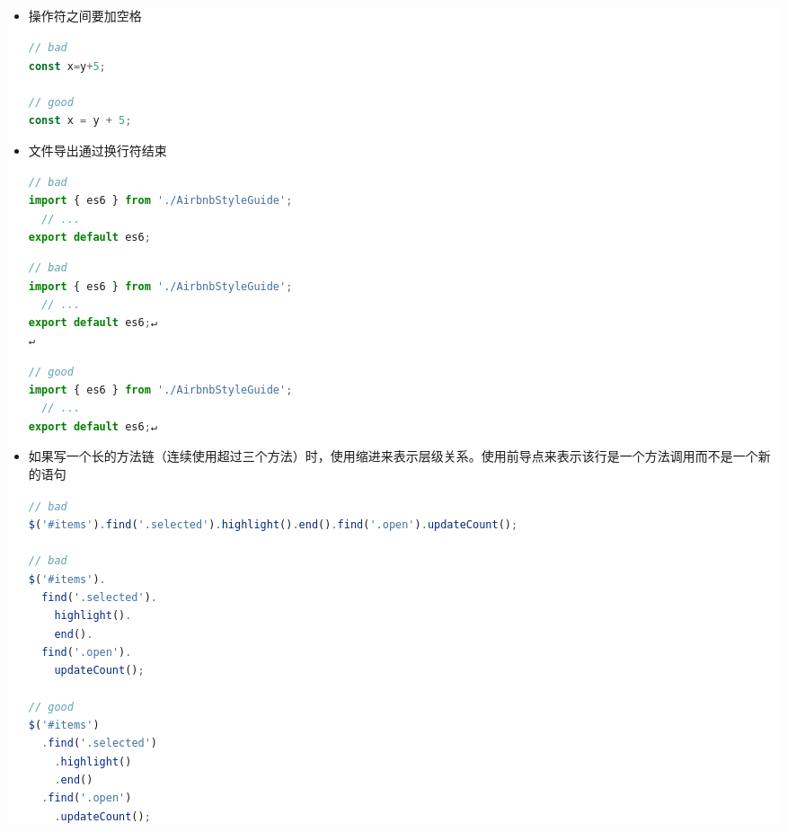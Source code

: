  - 操作符之间要加空格

    ```javascript
    // bad
    const x=y+5;

    // good
    const x = y + 5;
    ```

 - 文件导出通过换行符结束

    ```javascript
    // bad
    import { es6 } from './AirbnbStyleGuide';
      // ...
    export default es6;
    ```

    ```javascript
    // bad
    import { es6 } from './AirbnbStyleGuide';
      // ...
    export default es6;↵
    ↵
    ```

    ```javascript
    // good
    import { es6 } from './AirbnbStyleGuide';
      // ...
    export default es6;↵
    ```

 - 如果写一个长的方法链（连续使用超过三个方法）时，使用缩进来表示层级关系。使用前导点来表示该行是一个方法调用而不是一个新的语句

    ```javascript
    // bad
    $('#items').find('.selected').highlight().end().find('.open').updateCount();

    // bad
    $('#items').
      find('.selected').
        highlight().
        end().
      find('.open').
        updateCount();

    // good
    $('#items')
      .find('.selected')
        .highlight()
        .end()
      .find('.open')
        .updateCount();
